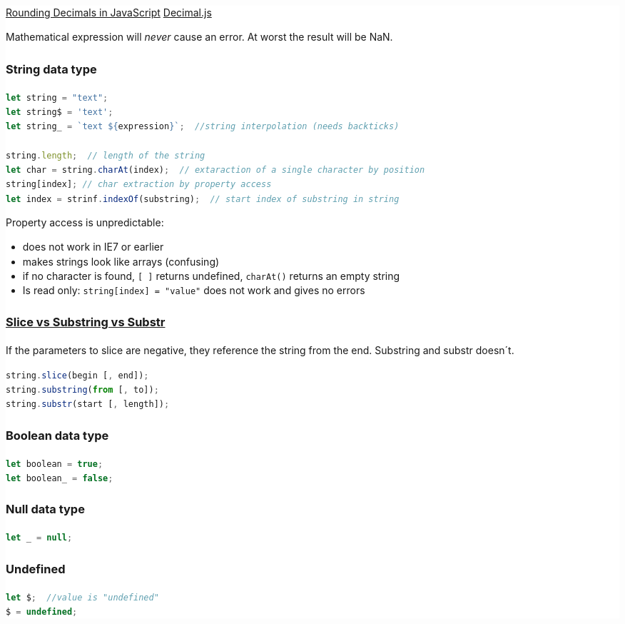 [Rounding Decimals in JavaScript](https://www.jacklmoore.com/notes/rounding-in-javascript/)
[Decimal.js](https://github.com/MikeMcl/decimal.js)

Mathematical expression will *never* cause an error. At worst the result will be NaN.

### String data type

```javascript
let string = "text";
let string$ = 'text';
let string_ = `text ${expression}`;  //string interpolation (needs backticks)

string.length;  // length of the string
let char = string.charAt(index);  // extaraction of a single character by position
string[index]; // char extraction by property access
let index = strinf.indexOf(substring);  // start index of substring in string
```

Property access is unpredictable:

- does not work in IE7 or earlier
- makes strings look like arrays (confusing)
- if no character is found, `[ ]` returns undefined, `charAt()` returns an empty string
- Is read only: `string[index] = "value"` does not work and gives no errors

### [Slice vs Substring vs Substr](https://stackoverflow.com/questions/2243824/what-is-the-difference-between-string-slice-and-string-substring)

If the parameters to slice are negative, they reference the string from the end. Substring and substr doesn´t.

```js
string.slice(begin [, end]);
string.substring(from [, to]);
string.substr(start [, length]);
```

### Boolean data type

```javascript
let boolean = true;
let boolean_ = false;
```

### Null data type

```javascript
let _ = null;
```

### Undefined

```javascript
let $;  //value is "undefined"
$ = undefined;
```
